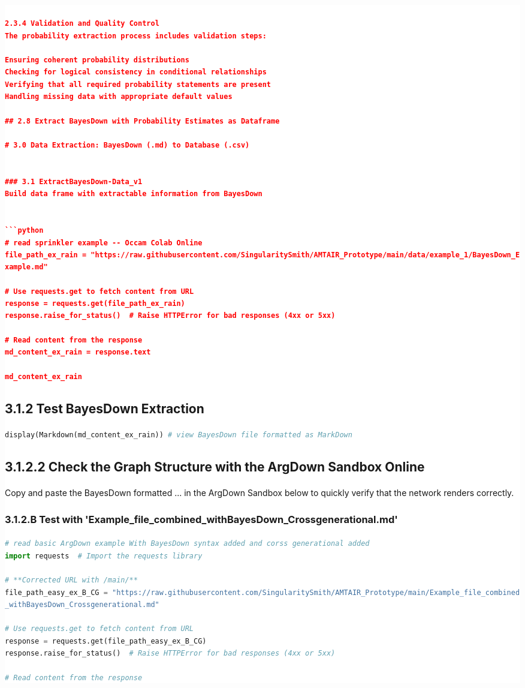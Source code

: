 ```json

2.3.4 Validation and Quality Control
The probability extraction process includes validation steps:

Ensuring coherent probability distributions
Checking for logical consistency in conditional relationships
Verifying that all required probability statements are present
Handling missing data with appropriate default values

## 2.8 Extract BayesDown with Probability Estimates as Dataframe

# 3.0 Data Extraction: BayesDown (.md) to Database (.csv)


### 3.1 ExtractBayesDown-Data_v1
Build data frame with extractable information from BayesDown


```python
# read sprinkler example -- Occam Colab Online
file_path_ex_rain = "https://raw.githubusercontent.com/SingularitySmith/AMTAIR_Prototype/main/data/example_1/BayesDown_Example.md"

# Use requests.get to fetch content from URL
response = requests.get(file_path_ex_rain)
response.raise_for_status()  # Raise HTTPError for bad responses (4xx or 5xx)

# Read content from the response
md_content_ex_rain = response.text

md_content_ex_rain
```

## 3.1.2 Test BayesDown Extraction





```python
display(Markdown(md_content_ex_rain)) # view BayesDown file formatted as MarkDown
```

## 3.1.2.2 Check the Graph Structure with the ArgDown Sandbox Online
Copy and paste the BayesDown formatted ... in the ArgDown Sandbox below to quickly verify that the network renders correctly.

### 3.1.2.B Test with 'Example_file_combined_withBayesDown_Crossgenerational.md'


```python
# read basic ArgDown example With BayesDown syntax added and corss generational added
import requests  # Import the requests library

# **Corrected URL with /main/**
file_path_easy_ex_B_CG = "https://raw.githubusercontent.com/SingularitySmith/AMTAIR_Prototype/main/Example_file_combined_withBayesDown_Crossgenerational.md"

# Use requests.get to fetch content from URL
response = requests.get(file_path_easy_ex_B_CG)
response.raise_for_status()  # Raise HTTPError for bad responses (4xx or 5xx)

# Read content from the response
```